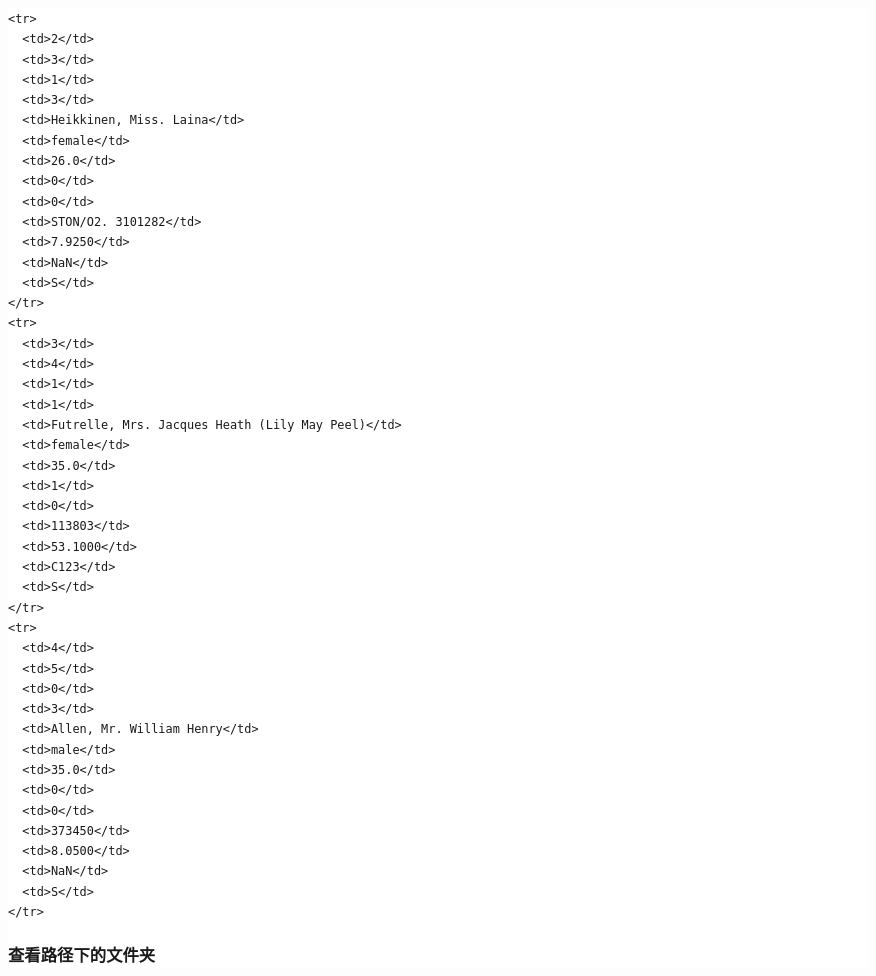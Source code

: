     <tr>
      <td>2</td>
      <td>3</td>
      <td>1</td>
      <td>3</td>
      <td>Heikkinen, Miss. Laina</td>
      <td>female</td>
      <td>26.0</td>
      <td>0</td>
      <td>0</td>
      <td>STON/O2. 3101282</td>
      <td>7.9250</td>
      <td>NaN</td>
      <td>S</td>
    </tr>
    <tr>
      <td>3</td>
      <td>4</td>
      <td>1</td>
      <td>1</td>
      <td>Futrelle, Mrs. Jacques Heath (Lily May Peel)</td>
      <td>female</td>
      <td>35.0</td>
      <td>1</td>
      <td>0</td>
      <td>113803</td>
      <td>53.1000</td>
      <td>C123</td>
      <td>S</td>
    </tr>
    <tr>
      <td>4</td>
      <td>5</td>
      <td>0</td>
      <td>3</td>
      <td>Allen, Mr. William Henry</td>
      <td>male</td>
      <td>35.0</td>
      <td>0</td>
      <td>0</td>
      <td>373450</td>
      <td>8.0500</td>
      <td>NaN</td>
      <td>S</td>
    </tr>
  </tbody>
</table>
</div>



### 查看路径下的文件夹
